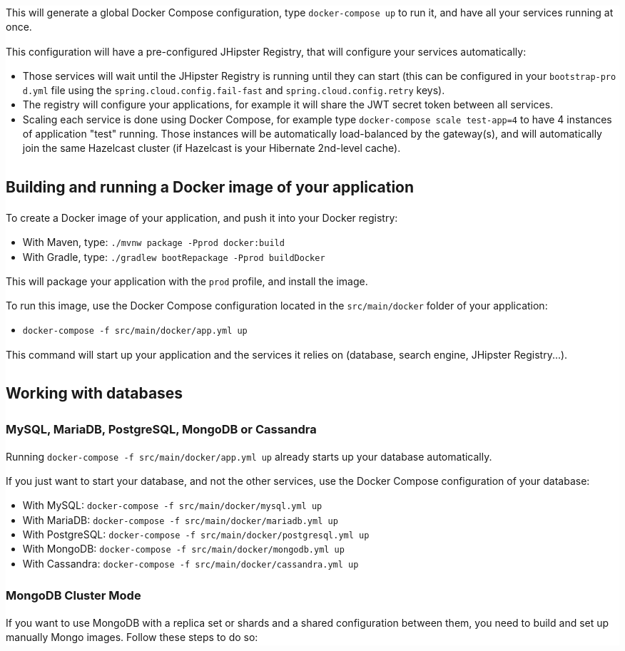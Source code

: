 This will generate a global Docker Compose configuration, type `docker-compose up` to run it, and have all your services running at once.

This configuration will have a pre-configured JHipster Registry, that will configure your services automatically:

- Those services will wait until the JHipster Registry is running until they can start (this can be configured in your `bootstrap-prod.yml` file using the `spring.cloud.config.fail-fast` and `spring.cloud.config.retry` keys).
- The registry will configure your applications, for example it will share the JWT secret token between all services.
- Scaling each service is done using Docker Compose, for example type `docker-compose scale test-app=4` to have 4 instances of application "test" running. Those instances will be automatically load-balanced by the gateway(s), and will automatically join the same Hazelcast cluster (if Hazelcast is your Hibernate 2nd-level cache).

## <a name="3"></a> Building and running a Docker image of your application

To create a Docker image of your application, and push it into your Docker registry:

- With Maven, type: `./mvnw package -Pprod docker:build`
- With Gradle, type: `./gradlew bootRepackage -Pprod buildDocker`

This will package your application with the `prod` profile, and install the image.

To run this image, use the Docker Compose configuration located in the `src/main/docker` folder of your application:

- `docker-compose -f src/main/docker/app.yml up`

This command will start up your application and the services it relies on (database, search engine, JHipster Registry...).

## <a name="4"></a> Working with databases

### MySQL, MariaDB, PostgreSQL, MongoDB or Cassandra

Running `docker-compose -f src/main/docker/app.yml up` already starts up your database automatically.

If you just want to start your database, and not the other services, use the Docker Compose configuration of your database:

- With MySQL: `docker-compose -f src/main/docker/mysql.yml up`
- With MariaDB: `docker-compose -f src/main/docker/mariadb.yml up`
- With PostgreSQL: `docker-compose -f src/main/docker/postgresql.yml up`
- With MongoDB: `docker-compose -f src/main/docker/mongodb.yml up`
- With Cassandra: `docker-compose -f src/main/docker/cassandra.yml up`

### MongoDB Cluster Mode

If you want to use MongoDB with a replica set or shards and a shared configuration between them, you need to build and set up manually Mongo images.
Follow these steps to do so:
